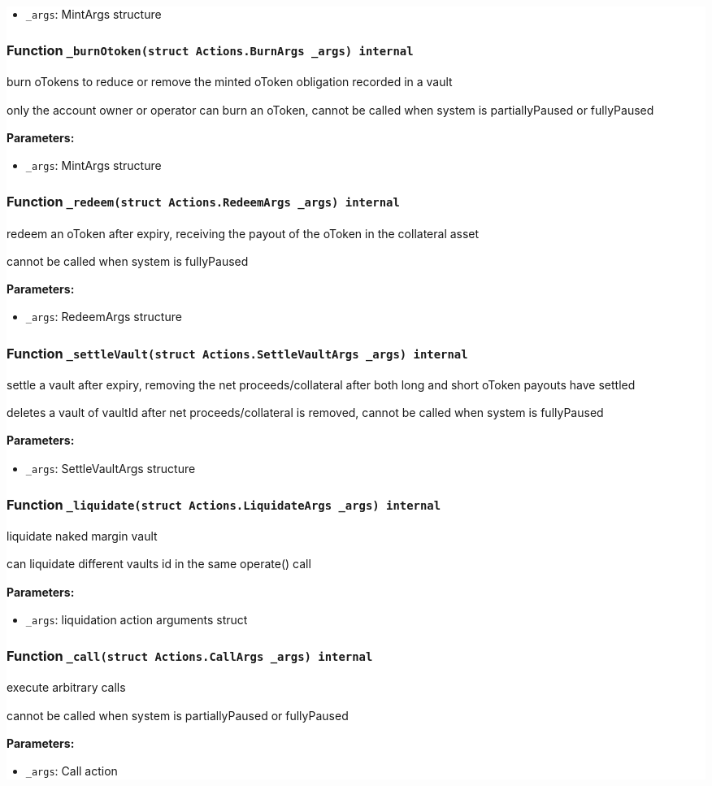 * `_args`: MintArgs structure

### Function `_burnOtoken(struct Actions.BurnArgs _args) internal`

burn oTokens to reduce or remove the minted oToken obligation recorded in a vault

only the account owner or operator can burn an oToken, cannot be called when system is partiallyPaused or fullyPaused

**Parameters:**

* `_args`: MintArgs structure

### Function `_redeem(struct Actions.RedeemArgs _args) internal`

redeem an oToken after expiry, receiving the payout of the oToken in the collateral asset

cannot be called when system is fullyPaused

**Parameters:**

* `_args`: RedeemArgs structure

### Function `_settleVault(struct Actions.SettleVaultArgs _args) internal`

settle a vault after expiry, removing the net proceeds/collateral after both long and short oToken payouts have settled

deletes a vault of vaultId after net proceeds/collateral is removed, cannot be called when system is fullyPaused

**Parameters:**

* `_args`: SettleVaultArgs structure

### Function `_liquidate(struct Actions.LiquidateArgs _args) internal`

liquidate naked margin vault

can liquidate different vaults id in the same operate\(\) call

**Parameters:**

* `_args`: liquidation action arguments struct

### Function `_call(struct Actions.CallArgs _args) internal`

execute arbitrary calls

cannot be called when system is partiallyPaused or fullyPaused

**Parameters:**

* `_args`: Call action
